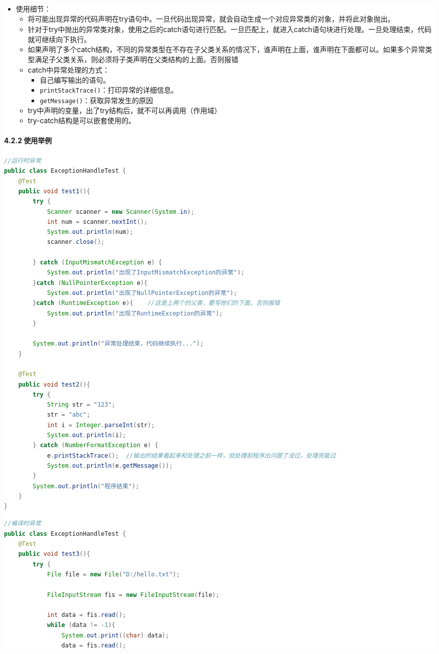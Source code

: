 
- 使用细节：
  - 将可能出现异常的代码声明在try语句中。一旦代码出现异常，就会自动生成一个对应异常类的对象，并将此对象抛出。
  - 针对于try中抛出的异常类对象，使用之后的catch语句进行匹配。一旦匹配上，就进入catch语句块进行处理。一旦处理结束，代码就可继续向下执行。
  - 如果声明了多个catch结构，不同的异常类型在不存在子父类关系的情况下，谁声明在上面，谁声明在下面都可以。如果多个异常类型满足子父类关系，则必须将子类声明在父类结构的上面。否则报错
  - catch中异常处理的方式：
    - 自己编写输出的语句。
    - `printStackTrace()`：打印异常的详细信息。
    - `getMessage()`：获取异常发生的原因
  - try中声明的变量，出了try结构后，就不可以再调用（作用域）
  - try-catch结构是可以嵌套使用的。

#### 4.2.2 使用举例

```java
//运行时异常
public class ExceptionHandleTest {
    @Test
    public void test1(){
        try {
            Scanner scanner = new Scanner(System.in);
            int num = scanner.nextInt();
            System.out.println(num);
            scanner.close();

        } catch (InputMismatchException e) {
            System.out.println("出现了InputMismatchException的异常");
        }catch (NullPointerException e){
            System.out.println("出现了NullPointerException的异常");
        }catch (RuntimeException e){    //这是上两个的父类，要写他们的下面，否则报错
            System.out.println("出现了RuntimeException的异常");
        }

        System.out.println("异常处理结束，代码继续执行...");
    }

    @Test
    public void test2(){
        try {
            String str = "123";
            str = "abc";
            int i = Integer.parseInt(str);
            System.out.println(i);
        } catch (NumberFormatException e) {
            e.printStackTrace();  //输出的结果看起来和处理之前一样，但处理前程序出问题了没过，处理完能过
            System.out.println(e.getMessage());
        }
        System.out.println("程序结束");
    }
}
```

```java
//编译时异常
public class ExceptionHandleTest {
    @Test
    public void test3(){
        try {
            File file = new File("D:/hello.txt");

            FileInputStream fis = new FileInputStream(file);

            int data = fis.read();
            while (data != -1){
                System.out.print((char) data);
                data = fis.read();
```